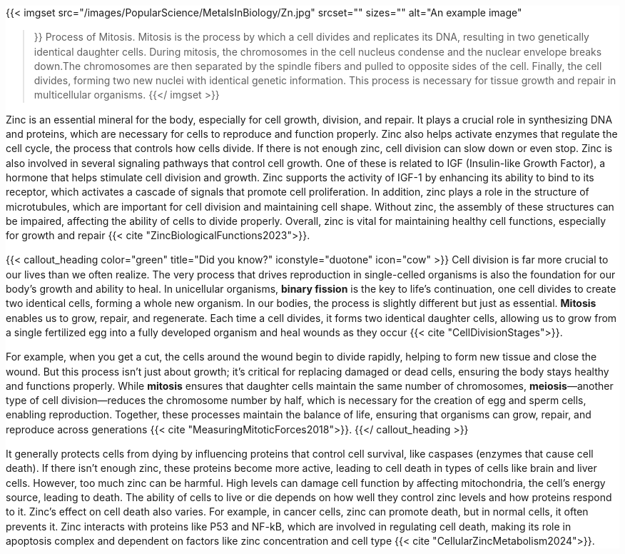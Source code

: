 {{< imgset
    src="/images/PopularScience/MetalsInBiology/Zn.jpg"
    srcset=""
    sizes=""
    alt="An example image"
>}}
Process of Mitosis. Mitosis is the process by which a cell divides and replicates its DNA, resulting in two genetically identical daughter cells. During mitosis, the chromosomes in the cell nucleus condense and the nuclear envelope breaks down.The chromosomes are then separated by the spindle fibers and pulled to opposite sides of the cell. Finally, the cell divides, forming two new nuclei with identical genetic information. This process is necessary for tissue growth and repair in multicellular organisms.
{{</ imgset >}}

Zinc is an essential mineral for the body, especially for cell growth, division, and repair. It plays a crucial role in synthesizing DNA and proteins, which are necessary for cells to reproduce and function properly. Zinc also helps activate enzymes that regulate the cell cycle, the process that controls how cells divide. If there is not enough zinc, cell division can slow down or even stop. Zinc is also involved in several signaling pathways that control cell growth. One of these is related to IGF (Insulin-like Growth Factor), a hormone that helps stimulate cell division and growth. Zinc supports the activity of IGF-1 by enhancing its ability to bind to its receptor, which activates a cascade of signals that promote cell proliferation. In addition, zinc plays a role in the structure of microtubules, which are important for cell division and maintaining cell shape. Without zinc, the assembly of these structures can be impaired, affecting the ability of cells to divide properly. Overall, zinc is vital for maintaining healthy cell functions, especially for growth and repair {{< cite "ZincBiologicalFunctions2023">}}.


{{< callout_heading color="green" title="Did you know?" iconstyle="duotone" icon="cow" >}}
Cell division is far more crucial to our lives than we often realize. The very process that drives reproduction in single-celled organisms is also the foundation for our body’s growth and ability to heal. In unicellular organisms, **binary fission** is the key to life’s continuation, one cell divides to create two identical cells, forming a whole new organism. In our bodies, the process is slightly different but just as essential. **Mitosis** enables us to grow, repair, and regenerate. Each time a cell divides, it forms two identical daughter cells, allowing us to grow from a single fertilized egg into a fully developed organism and heal wounds as they occur {{< cite "CellDivisionStages">}}.

For example, when you get a cut, the cells around the wound begin to divide rapidly, helping to form new tissue and close the wound. But this process isn’t just about growth; it’s critical for replacing damaged or dead cells, ensuring the body stays healthy and functions properly. While **mitosis** ensures that daughter cells maintain the same number of chromosomes, **meiosis**—another type of cell division—reduces the chromosome number by half, which is necessary for the creation of egg and sperm cells, enabling reproduction. Together, these processes maintain the balance of life, ensuring that organisms can grow, repair, and reproduce across generations {{< cite "MeasuringMitoticForces2018">}}.
{{</ callout_heading >}}

It generally protects cells from dying by influencing proteins that control cell survival, like caspases (enzymes that cause cell death). If there isn’t enough zinc, these proteins become more active, leading to cell death in types of cells like brain and liver cells. However, too much zinc can be harmful. High levels can damage cell function by affecting mitochondria, the cell’s energy source, leading to death. The ability of cells to live or die depends on how well they control zinc levels and how proteins respond to it. Zinc’s effect on cell death also varies. For example, in cancer cells, zinc can promote death, but in normal cells, it often prevents it. Zinc interacts with proteins like P53 and NF-kB, which are involved in regulating cell death, making its role in apoptosis complex and dependent on factors like zinc concentration and cell type {{< cite "CellularZincMetabolism2024">}}.
